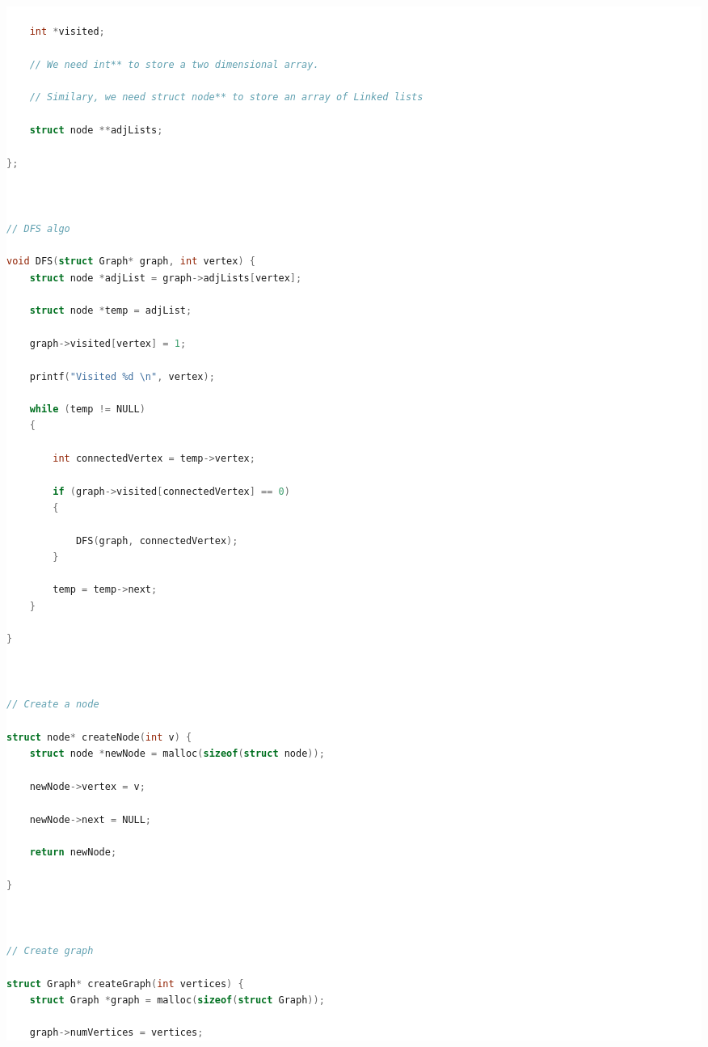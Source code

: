 ```cpp

    int *visited;

    // We need int** to store a two dimensional array.

    // Similary, we need struct node** to store an array of Linked lists

    struct node **adjLists;

};

  

// DFS algo

void DFS(struct Graph* graph, int vertex) {
    struct node *adjList = graph->adjLists[vertex];

    struct node *temp = adjList;

    graph->visited[vertex] = 1;

    printf("Visited %d \n", vertex);

    while (temp != NULL)
    {

        int connectedVertex = temp->vertex;

        if (graph->visited[connectedVertex] == 0)
        {

            DFS(graph, connectedVertex);
        }

        temp = temp->next;
    }

}

  

// Create a node

struct node* createNode(int v) {
    struct node *newNode = malloc(sizeof(struct node));

    newNode->vertex = v;

    newNode->next = NULL;

    return newNode;

}

  

// Create graph

struct Graph* createGraph(int vertices) {
    struct Graph *graph = malloc(sizeof(struct Graph));

    graph->numVertices = vertices;
```